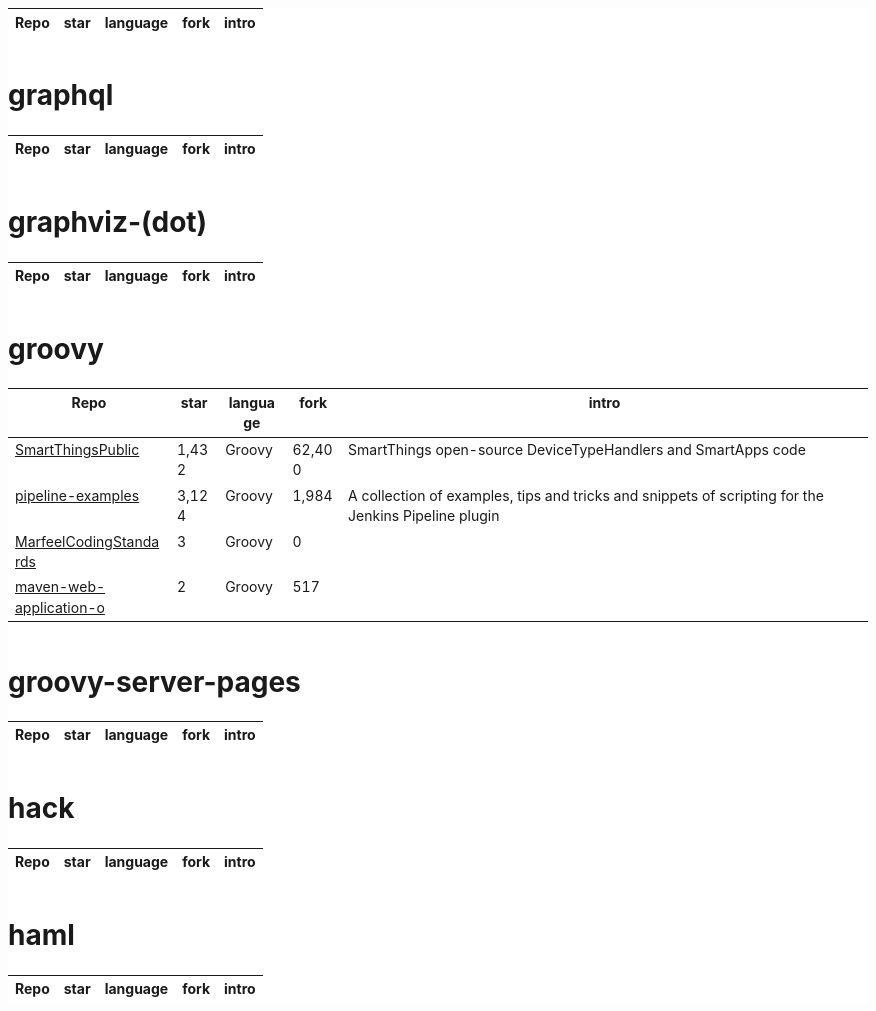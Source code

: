 Repo|star|language|fork|intro
-|-|-|-|-



# graphql

Repo|star|language|fork|intro
-|-|-|-|-



# graphviz-(dot)

Repo|star|language|fork|intro
-|-|-|-|-



# groovy

Repo|star|language|fork|intro
-|-|-|-|-
[SmartThingsPublic](https://github.com/SmartThingsCommunity/SmartThingsPublic)|1,432|Groovy|62,400|SmartThings open-source DeviceTypeHandlers and SmartApps code
[pipeline-examples](https://github.com/jenkinsci/pipeline-examples)|3,124|Groovy|1,984|A collection of examples, tips and tricks and snippets of scripting for the Jenkins Pipeline plugin
[MarfeelCodingStandards](https://github.com/Marfeel/MarfeelCodingStandards)|3|Groovy|0|
[maven-web-application-o](https://github.com/MithunTechnologiesDevOps/maven-web-application-o)|2|Groovy|517|


# groovy-server-pages

Repo|star|language|fork|intro
-|-|-|-|-



# hack

Repo|star|language|fork|intro
-|-|-|-|-



# haml

Repo|star|language|fork|intro
-|-|-|-|-


